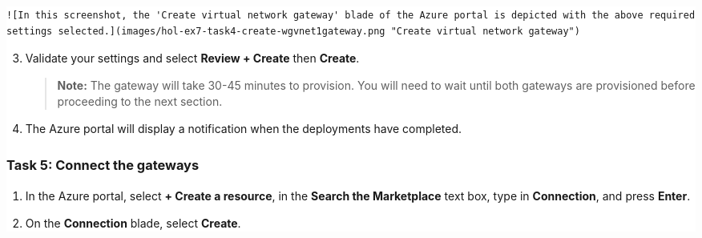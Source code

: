     ![In this screenshot, the 'Create virtual network gateway' blade of the Azure portal is depicted with the above required settings selected.](images/hol-ex7-task4-create-wgvnet1gateway.png "Create virtual network gateway")

3. Validate your settings and select **Review + Create** then **Create**.

    >**Note:** The gateway will take 30-45 minutes to provision. You will need to wait until both gateways are provisioned before proceeding to the next section.

4. The Azure portal will display a notification when the deployments have completed.

### Task 5: Connect the gateways

1. In the Azure portal, select **+ Create a resource**, in the **Search the Marketplace** text box, type in **Connection**, and press **Enter**.

2. On the **Connection** blade, select **Create**.
